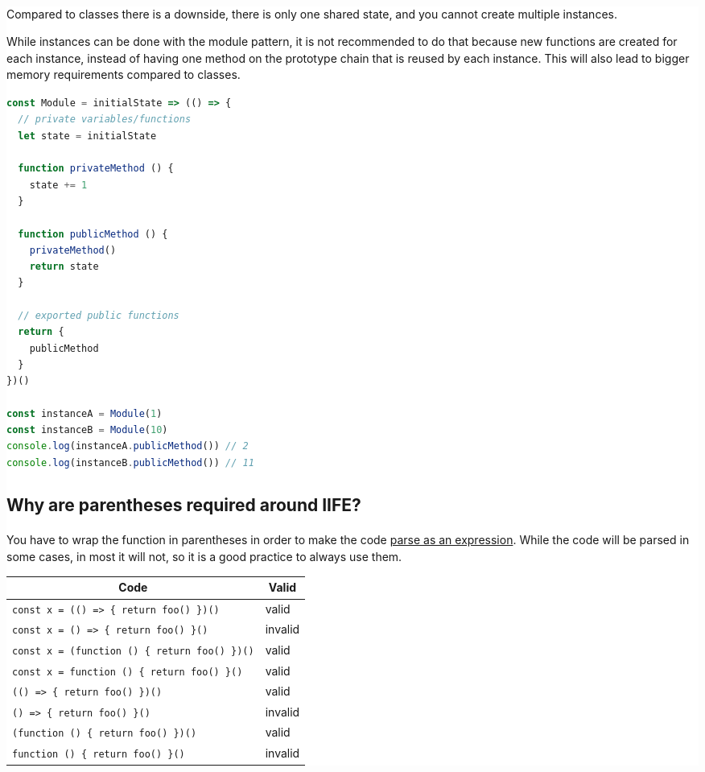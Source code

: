Compared to classes there is a downside,  there is only one shared state, and you cannot create multiple instances.

While instances can be done with the module pattern, it is not recommended to do that because new functions are created for each instance, instead of having one method on the prototype chain that is reused by each instance. This will also lead to bigger memory requirements compared to classes.

```js
const Module = initialState => (() => {
  // private variables/functions
  let state = initialState

  function privateMethod () {
    state += 1
  }

  function publicMethod () {
    privateMethod()
    return state
  }

  // exported public functions
  return {
    publicMethod
  }
})()

const instanceA = Module(1)
const instanceB = Module(10)
console.log(instanceA.publicMethod()) // 2
console.log(instanceB.publicMethod()) // 11
```

## Why are parentheses required around IIFE?

You have to wrap the function in parentheses in order to make the code [parse as an expression](http://benalman.com/news/2010/11/immediately-invoked-function-expression/). While the code will be parsed in some cases, in most it will not, so it is a good practice to always use them.

| Code                                            | Valid   |
| ----------------------------------------------- | ------- |
| `const x = (() => { return foo() })()`          | valid   |
| `const x = () => { return foo() }()`            | invalid |
| `const x = (function () { return foo() })()`    | valid   |
| `const x = function () { return foo() }()`      | valid   |
| `(() => { return foo() })()`                    | valid   |
| `() => { return foo() }()`                      | invalid |
| `(function () { return foo() })()`              | valid   |
| `function () { return foo() }()`                | invalid |
